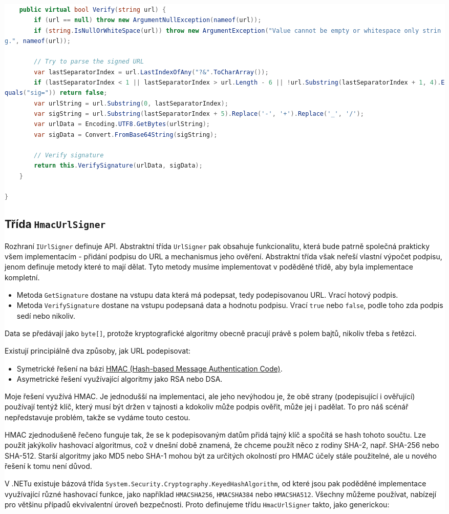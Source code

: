 ```cs
    public virtual bool Verify(string url) {
        if (url == null) throw new ArgumentNullException(nameof(url));
        if (string.IsNullOrWhiteSpace(url)) throw new ArgumentException("Value cannot be empty or whitespace only string.", nameof(url));

        // Try to parse the signed URL
        var lastSeparatorIndex = url.LastIndexOfAny("?&".ToCharArray());
        if (lastSeparatorIndex < 1 || lastSeparatorIndex > url.Length - 6 || !url.Substring(lastSeparatorIndex + 1, 4).Equals("sig=")) return false;
        var urlString = url.Substring(0, lastSeparatorIndex);
        var sigString = url.Substring(lastSeparatorIndex + 5).Replace('-', '+').Replace('_', '/');
        var urlData = Encoding.UTF8.GetBytes(urlString);
        var sigData = Convert.FromBase64String(sigString);

        // Verify signature
        return this.VerifySignature(urlData, sigData);
    }

}
```

## Třída `HmacUrlSigner`

Rozhraní `IUrlSigner` definuje API. Abstraktní třída `UrlSigner` pak obsahuje funkcionalitu, která bude patrně společná prakticky všem implementacím - přidání podpisu do URL a mechanismus jeho ověření. Abstraktní třída však neřeší vlastní výpočet podpisu, jenom definuje metody které to mají dělat. Tyto metody musíme implementovat v poděděné třídě, aby byla implementace kompletní.

* Metoda `GetSignature` dostane na vstupu data která má podepsat, tedy podepisovanou URL. Vrací hotový podpis. 
* Metoda `VerifySignature` dostane na vstupu podepsaná data a hodnotu podpisu. Vrací `true` nebo `false`, podle toho zda podpis sedí nebo nikoliv.

Data se předávají jako `byte[]`, protože kryptografické algoritmy obecně pracují právě s polem bajtů, nikoliv třeba s řetězci.

Existují principiálně dva způsoby, jak URL podepisovat:

* Symetrické řešení na bázi [HMAC (Hash-based Message Authentication Code)](https://en.wikipedia.org/wiki/HMAC).
* Asymetrické řešení využívající algoritmy jako RSA nebo DSA.

Moje řešení využívá HMAC. Je jednodušší na implementaci, ale jeho nevýhodou je, že obě strany (podepisující i ověřující) používají tentýž klíč, který musí být držen v tajnosti a kdokoliv může podpis ověřit, může jej i padělat. To pro náš scénář nepředstavuje problém, takže se vydáme touto cestou.

HMAC zjednodušeně řečeno funguje tak, že se k podepisovaným datům přidá tajný klíč a spočítá se hash tohoto součtu. Lze použít jakýkoliv hashovací algoritmus, což v dnešní době znamená, že chceme použít něco z rodiny SHA-2, např. SHA-256 nebo SHA-512. Starší algoritmy jako MD5 nebo SHA-1 mohou být za určitých okolností pro HMAC účely stále použitelné, ale u nového řešení k tomu není důvod.

V .NETu existuje bázová třída `System.Security.Cryptography.KeyedHashAlgorithm`, od které jsou pak poděděné implementace využívající různé hashovací funkce, jako například `HMACSHA256`, `HMACSHA384` nebo `HMACSHA512`. Všechny můžeme používat, nabízejí pro většinu případů ekvivalentní úroveň bezpečnosti. Proto definujeme třídu `HmacUrlSigner` takto, jako generickou:
